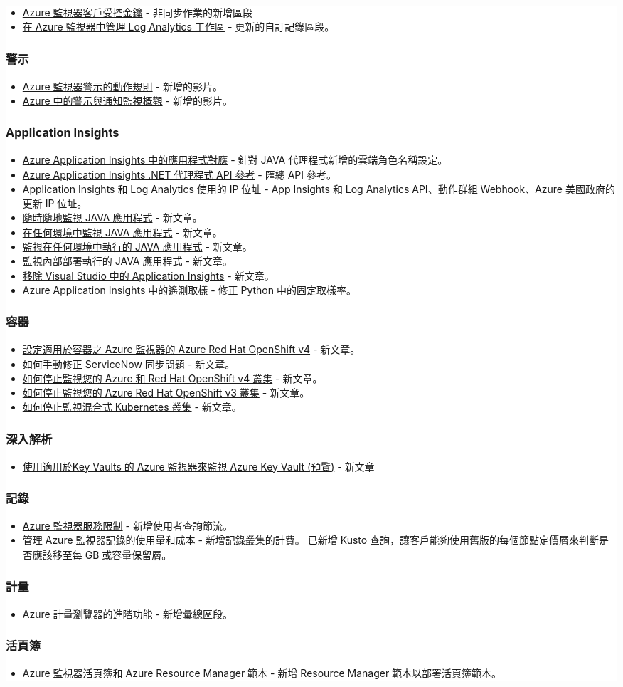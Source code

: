 - [Azure 監視器客戶受控金鑰](platform/customer-managed-keys.md) - 非同步作業的新增區段
- [在 Azure 監視器中管理 Log Analytics 工作區](platform/manage-access.md) - 更新的自訂記錄區段。

### <a name="alerts"></a>警示

- [Azure 監視器警示的動作規則](platform/alerts-action-rules.md) - 新增的影片。
- [Azure 中的警示與通知監視概觀](platform/alerts-overview.md) - 新增的影片。

### <a name="application-insights"></a>Application Insights

- [Azure Application Insights 中的應用程式對應](app/app-map.md) - 針對 JAVA 代理程式新增的雲端角色名稱設定。
- [Azure Application Insights .NET 代理程式 API 參考](app/status-monitor-v2-api-reference.md) - 匯總 API 參考。
- [Application Insights 和 Log Analytics 使用的 IP 位址](app/ip-addresses.md) - App Insights 和 Log Analytics API、動作群組 Webhook、Azure 美國政府的更新 IP 位址。
- [隨時隨地監視 JAVA 應用程式](app/java-standalone-config.md) - 新文章。
- [在任何環境中監視 JAVA 應用程式](app/java-in-process-agent.md) - 新文章。
- [監視在任何環境中執行的 JAVA 應用程式](app/java-standalone-arguments.md) - 新文章。
- [監視內部部署執行的 JAVA 應用程式](app/java-on-premises.md) - 新文章。
- [移除 Visual Studio 中的 Application Insights](app/remove-application-insights.md) - 新文章。
- [Azure Application Insights 中的遙測取樣](app/sampling.md) - 修正 Python 中的固定取樣率。

### <a name="containers"></a>容器

- [設定適用於容器之 Azure 監視器的 Azure Red Hat OpenShift v4](insights/container-insights-azure-redhat4-setup.md) - 新文章。
- [如何手動修正 ServiceNow 同步問題](platform/itsmc-resync-servicenow.md) - 新文章。
- [如何停止監視您的 Azure 和 Red Hat OpenShift v4 叢集](insights/container-insights-optout-openshift-v4.md) - 新文章。
- [如何停止監視您的 Azure Red Hat OpenShift v3 叢集](insights/container-insights-optout-openshift-v3.md) - 新文章。
- [如何停止監視混合式 Kubernetes 叢集](insights/container-insights-optout-hybrid.md) - 新文章。

### <a name="insights"></a>深入解析

- [使用適用於Key Vaults 的 Azure 監視器來監視 Azure Key Vault (預覽)](insights/key-vault-insights-overview.md) - 新文章

### <a name="logs"></a>記錄

- [Azure 監視器服務限制](service-limits.md) - 新增使用者查詢節流。
- [管理 Azure 監視器記錄的使用量和成本](platform/manage-cost-storage.md) - 新增記錄叢集的計費。 已新增 Kusto 查詢，讓客戶能夠使用舊版的每個節點定價層來判斷是否應該移至每 GB 或容量保留層。

### <a name="metrics"></a>計量

- [Azure 計量瀏覽器的進階功能](platform/metrics-charts.md) - 新增彙總區段。

### <a name="workbooks"></a>活頁簿

- [Azure 監視器活頁簿和 Azure Resource Manager 範本](platform/workbooks-automate.md) - 新增 Resource Manager 範本以部署活頁簿範本。
